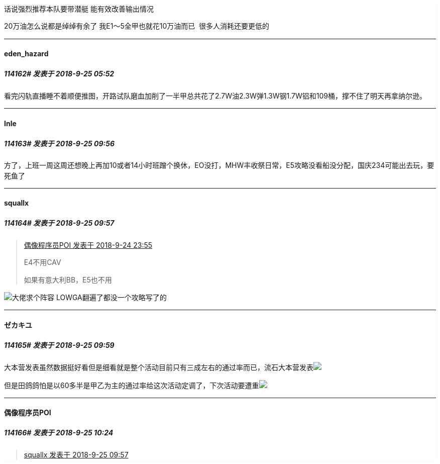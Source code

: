 话说强烈推荐本队要带潜艇 能有效改善输出情况


20万油怎么说都是绰绰有余了 我E1〜5全甲也就花10万油而已  很多人消耗还要更低的


*****

####  eden_hazard  
##### 114162#       发表于 2018-9-25 05:52


看完闪轨直播睡不着顺便推图，开路试队磨血加削了一半甲总共花了2.7W油2.3W弹1.3W钢1.7W铝和109桶，撑不住了明天再拿纳尔逊。


*****

####  Inle  
##### 114163#       发表于 2018-9-25 09:56


方了，上班一周这周还想晚上再加10或者14小时班蹭个换休，EO没打，MHW丰收祭日常，E5攻略没看船没分配，国庆234可能出去玩，要死鱼了


*****

####  squallx  
##### 114164#       发表于 2018-9-25 09:57


<blockquote><a href="httphttps://bbs.saraba1st.com/2b/forum.php?mod=redirect&amp;goto=findpost&amp;pid=41067769&amp;ptid=930880" target="_blank">偶像程序员POI 发表于 2018-9-24 23:55</a>

E4不用CAV 

如果有意大利BB，E5也不用</blockquote>
<img src="https://static.saraba1st.com/image/smiley/face2017/037.png" referrerpolicy="no-referrer">大佬求个阵容 LOWGA翻遍了都没一个攻略写了的


*****

####  ゼカキユ  
##### 114165#       发表于 2018-9-25 09:59


大本营发表虽然数据挺好看但是细看就是整个活动目前只有三成左右的通过率而已，流石大本营发表<img src="https://static.saraba1st.com/image/smiley/face2017/065.png" referrerpolicy="no-referrer">

但是田鸽鸽怕是以60多半是甲乙为主的通过率给这次活动定调了，下次活动要遭重<img src="https://static.saraba1st.com/image/smiley/face2017/053.png" referrerpolicy="no-referrer">


*****

####  偶像程序员POI  
##### 114166#       发表于 2018-9-25 10:24


<blockquote><a href="httphttps://bbs.saraba1st.com/2b/forum.php?mod=redirect&amp;goto=findpost&amp;pid=41070097&amp;ptid=930880" target="_blank">squallx 发表于 2018-9-25 09:57</a>
